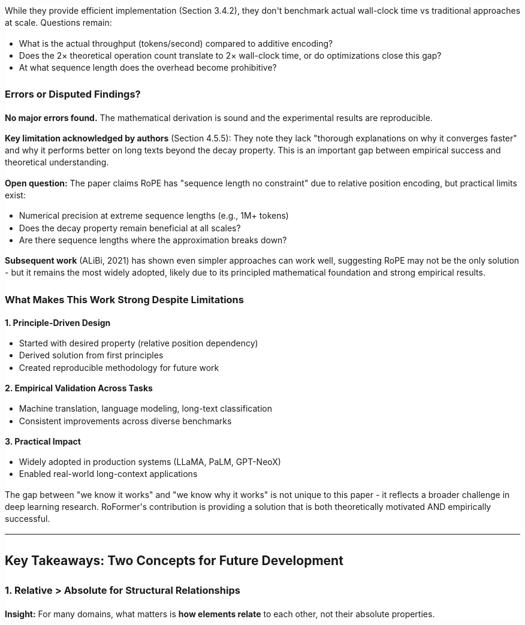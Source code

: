 While they provide efficient implementation (Section 3.4.2), they don't benchmark actual wall-clock time vs traditional approaches at scale. Questions remain:
- What is the actual throughput (tokens/second) compared to additive encoding?
- Does the 2× theoretical operation count translate to 2× wall-clock time, or do optimizations close this gap?
- At what sequence length does the overhead become prohibitive?

### Errors or Disputed Findings?

**No major errors found.** The mathematical derivation is sound and the experimental results are reproducible.

**Key limitation acknowledged by authors** (Section 4.5.5): They note they lack "thorough explanations on why it converges faster" and why it performs better on long texts beyond the decay property. This is an important gap between empirical success and theoretical understanding.

**Open question:** The paper claims RoPE has "sequence length no constraint" due to relative position encoding, but practical limits exist:
- Numerical precision at extreme sequence lengths (e.g., 1M+ tokens)
- Does the decay property remain beneficial at all scales?
- Are there sequence lengths where the approximation breaks down?

**Subsequent work** (ALiBi, 2021) has shown even simpler approaches can work well, suggesting RoPE may not be the only solution - but it remains the most widely adopted, likely due to its principled mathematical foundation and strong empirical results.

### What Makes This Work Strong Despite Limitations

**1. Principle-Driven Design**
- Started with desired property (relative position dependency)
- Derived solution from first principles  
- Created reproducible methodology for future work

**2. Empirical Validation Across Tasks**
- Machine translation, language modeling, long-text classification
- Consistent improvements across diverse benchmarks

**3. Practical Impact**
- Widely adopted in production systems (LLaMA, PaLM, GPT-NeoX)
- Enabled real-world long-context applications

The gap between "we know it works" and "we know why it works" is not unique to this paper - it reflects a broader challenge in deep learning research. RoFormer's contribution is providing a solution that is both theoretically motivated AND empirically successful.

---

## Key Takeaways: Two Concepts for Future Development

### 1. Relative > Absolute for Structural Relationships

**Insight:** For many domains, what matters is **how elements relate** to each other, not their absolute properties.
